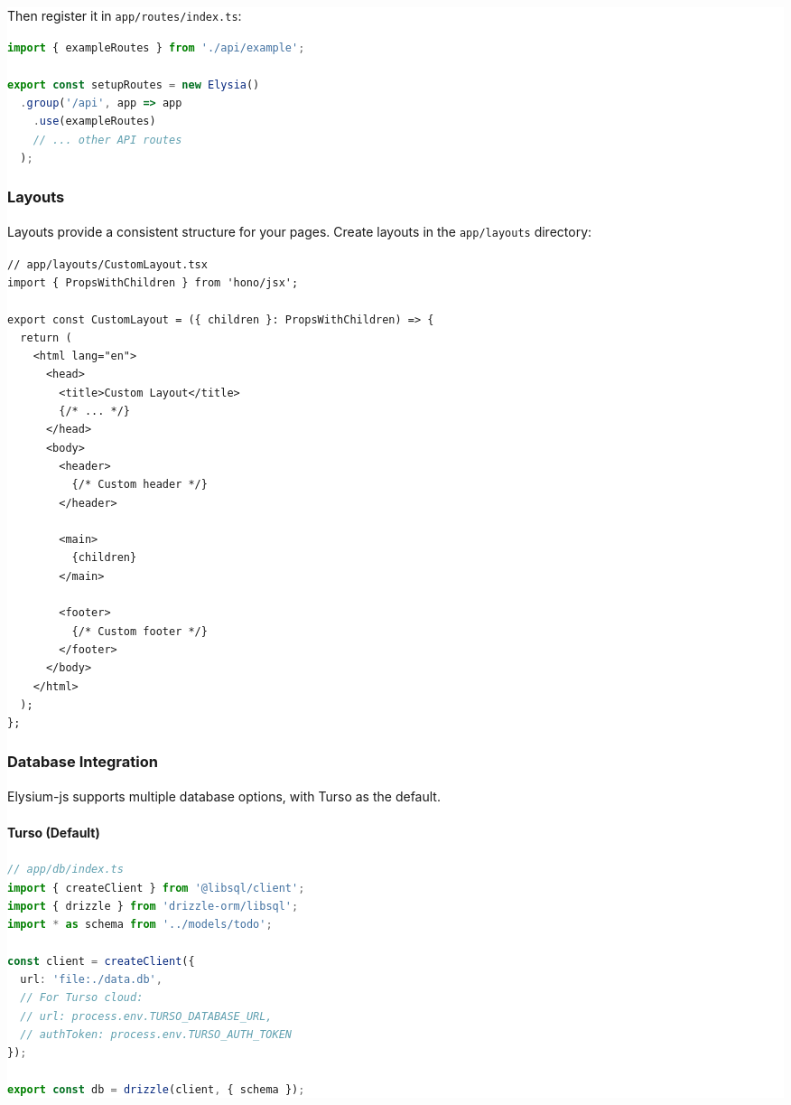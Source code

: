 Then register it in `app/routes/index.ts`:

```typescript
import { exampleRoutes } from './api/example';

export const setupRoutes = new Elysia()
  .group('/api', app => app
    .use(exampleRoutes)
    // ... other API routes
  );
```

### Layouts

Layouts provide a consistent structure for your pages. Create layouts in the `app/layouts` directory:

```tsx
// app/layouts/CustomLayout.tsx
import { PropsWithChildren } from 'hono/jsx';

export const CustomLayout = ({ children }: PropsWithChildren) => {
  return (
    <html lang="en">
      <head>
        <title>Custom Layout</title>
        {/* ... */}
      </head>
      <body>
        <header>
          {/* Custom header */}
        </header>
        
        <main>
          {children}
        </main>
        
        <footer>
          {/* Custom footer */}
        </footer>
      </body>
    </html>
  );
};
```

### Database Integration

Elysium-js supports multiple database options, with Turso as the default.

#### Turso (Default)

```typescript
// app/db/index.ts
import { createClient } from '@libsql/client';
import { drizzle } from 'drizzle-orm/libsql';
import * as schema from '../models/todo';

const client = createClient({
  url: 'file:./data.db',
  // For Turso cloud:
  // url: process.env.TURSO_DATABASE_URL,
  // authToken: process.env.TURSO_AUTH_TOKEN
});

export const db = drizzle(client, { schema });
```